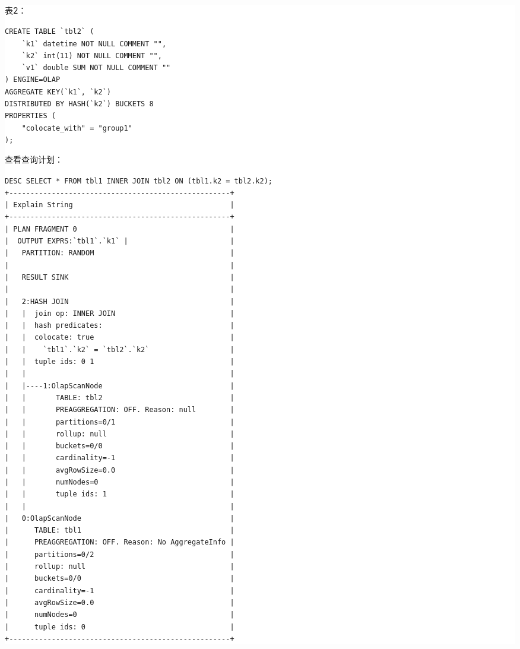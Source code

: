 表2：

```text
CREATE TABLE `tbl2` (
    `k1` datetime NOT NULL COMMENT "",
    `k2` int(11) NOT NULL COMMENT "",
    `v1` double SUM NOT NULL COMMENT ""
) ENGINE=OLAP
AGGREGATE KEY(`k1`, `k2`)
DISTRIBUTED BY HASH(`k2`) BUCKETS 8
PROPERTIES (
    "colocate_with" = "group1"
);
```

查看查询计划：

```text
DESC SELECT * FROM tbl1 INNER JOIN tbl2 ON (tbl1.k2 = tbl2.k2);
+----------------------------------------------------+
| Explain String                                     |
+----------------------------------------------------+
| PLAN FRAGMENT 0                                    |
|  OUTPUT EXPRS:`tbl1`.`k1` |                        |
|   PARTITION: RANDOM                                |
|                                                    |
|   RESULT SINK                                      |
|                                                    |
|   2:HASH JOIN                                      |
|   |  join op: INNER JOIN                           |
|   |  hash predicates:                              |
|   |  colocate: true                                |
|   |    `tbl1`.`k2` = `tbl2`.`k2`                   |
|   |  tuple ids: 0 1                                |
|   |                                                |
|   |----1:OlapScanNode                              |
|   |       TABLE: tbl2                              |
|   |       PREAGGREGATION: OFF. Reason: null        |
|   |       partitions=0/1                           |
|   |       rollup: null                             |
|   |       buckets=0/0                              |
|   |       cardinality=-1                           |
|   |       avgRowSize=0.0                           |
|   |       numNodes=0                               |
|   |       tuple ids: 1                             |
|   |                                                |
|   0:OlapScanNode                                   |
|      TABLE: tbl1                                   |
|      PREAGGREGATION: OFF. Reason: No AggregateInfo |
|      partitions=0/2                                |
|      rollup: null                                  |
|      buckets=0/0                                   |
|      cardinality=-1                                |
|      avgRowSize=0.0                                |
|      numNodes=0                                    |
|      tuple ids: 0                                  |
+----------------------------------------------------+
```
